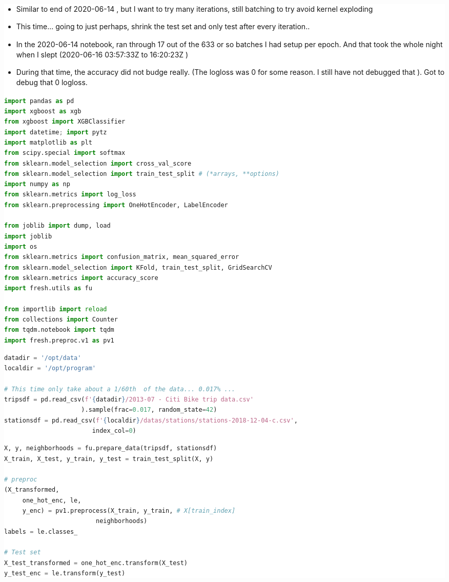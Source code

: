 
- Similar to end of 2020-06-14 , but I want to try many iterations, still batching to try avoid 
kernel exploding

- This time... going to just perhaps, shrink the test set and only test after every iteration..

- In the 2020-06-14 notebook, ran through 17 out of the 633 or so batches I had setup per epoch. And that took the whole night when I slept  (2020-06-16 03:57:33Z to  16:20:23Z  ) 
- During that time, the accuracy did not budge really. (The logloss was 0 for some reason. I still have not debugged that ). Got to debug that 0 logloss. 


```python
import pandas as pd
import xgboost as xgb
from xgboost import XGBClassifier
import datetime; import pytz
import matplotlib as plt
from scipy.special import softmax
from sklearn.model_selection import cross_val_score
from sklearn.model_selection import train_test_split # (*arrays, **options)
import numpy as np
from sklearn.metrics import log_loss
from sklearn.preprocessing import OneHotEncoder, LabelEncoder

from joblib import dump, load
import joblib
import os
from sklearn.metrics import confusion_matrix, mean_squared_error
from sklearn.model_selection import KFold, train_test_split, GridSearchCV
from sklearn.metrics import accuracy_score
import fresh.utils as fu

from importlib import reload
from collections import Counter
from tqdm.notebook import tqdm
import fresh.preproc.v1 as pv1
```


```python
datadir = '/opt/data'
localdir = '/opt/program'

# This time only take about a 1/60th  of the data... 0.017% ... 
tripsdf = pd.read_csv(f'{datadir}/2013-07 - Citi Bike trip data.csv'
                     ).sample(frac=0.017, random_state=42)
stationsdf = pd.read_csv(f'{localdir}/datas/stations/stations-2018-12-04-c.csv',
                        index_col=0)

```


```python
X, y, neighborhoods = fu.prepare_data(tripsdf, stationsdf)
X_train, X_test, y_train, y_test = train_test_split(X, y)

# preproc
(X_transformed,
     one_hot_enc, le,
     y_enc) = pv1.preprocess(X_train, y_train, # X[train_index]
                         neighborhoods)
labels = le.classes_

# Test set
X_test_transformed = one_hot_enc.transform(X_test)
y_test_enc = le.transform(y_test)
```
